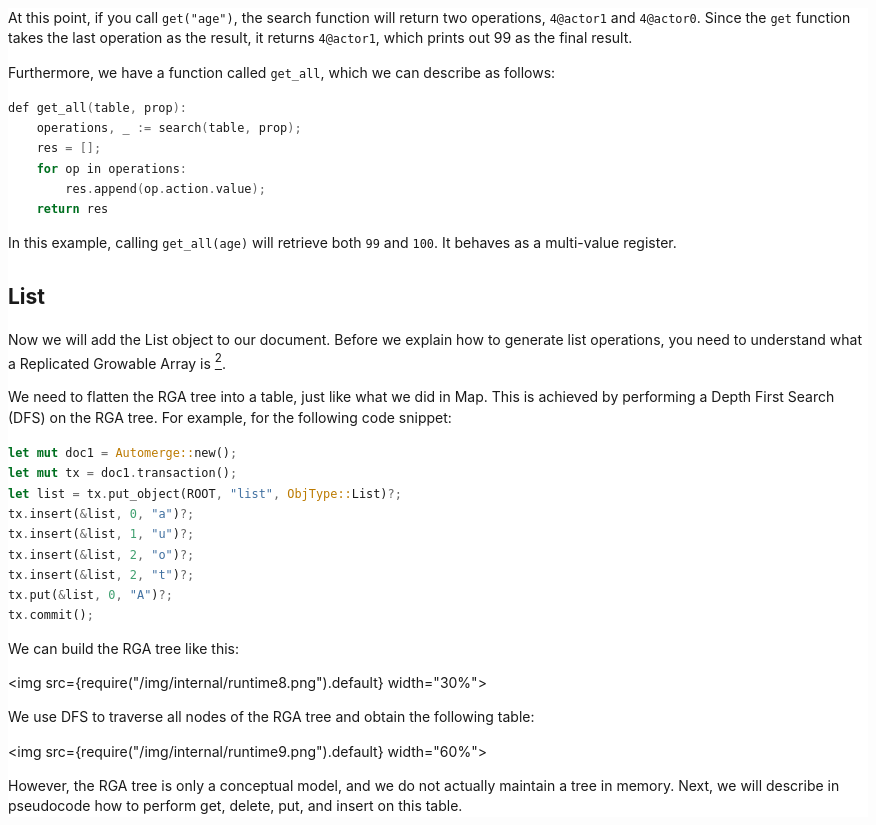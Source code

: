 At this point, if you call `get("age")`, the search function will return two operations, `4@actor1` and `4@actor0`. Since the `get` function takes the last operation as the result, it returns `4@actor1`, which prints out 99 as the final result.

Furthermore, we have a function called `get_all`, which we can describe as follows:

```c
def get_all(table, prop):
	operations, _ := search(table, prop);
	res = [];
	for op in operations:
		res.append(op.action.value);
	return res
```

In this example, calling `get_all(age)` will retrieve both `99` and `100`. It behaves as a multi-value register.





## List

Now we will add the List object to our document. Before we explain how to generate list operations, you need to understand what a Replicated Growable Array is [<sup>2</sup>](#refer-anchor-2).

We need to flatten the RGA tree into a table, just like what we did in Map. This is achieved by performing a Depth First Search (DFS) on the RGA tree. For example, for the following code snippet:

```rust
let mut doc1 = Automerge::new();
let mut tx = doc1.transaction();
let list = tx.put_object(ROOT, "list", ObjType::List)?;
tx.insert(&list, 0, "a")?;
tx.insert(&list, 1, "u")?;
tx.insert(&list, 2, "o")?;
tx.insert(&list, 2, "t")?;
tx.put(&list, 0, "A")?;
tx.commit();
```

We can build the RGA tree like this:

<img
src={require("/img/internal/runtime8.png").default} width="30%">
</img>

We use DFS to traverse all nodes of the RGA tree and obtain the following table:

<img
src={require("/img/internal/runtime9.png").default} width="60%">
</img>

However, the RGA tree is only a conceptual model, and we do not actually maintain a tree in memory. Next, we will describe in pseudocode how to perform get, delete, put, and insert on this table.
